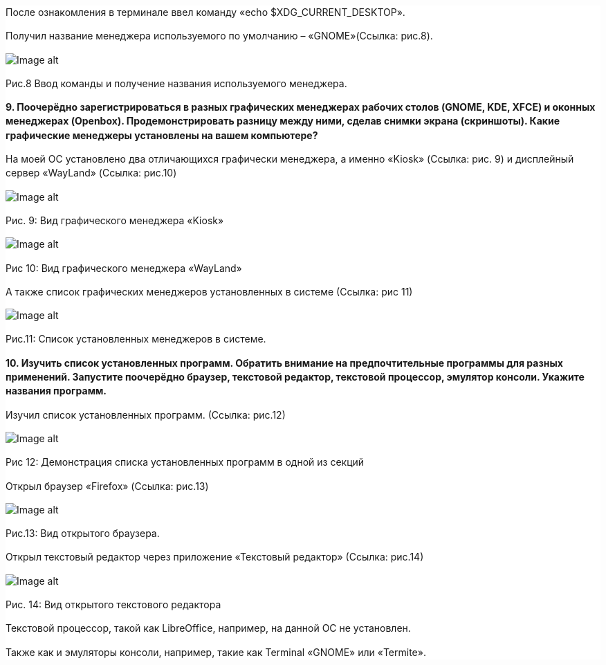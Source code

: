 После ознакомления в терминале ввел команду «echo $XDG\_CURRENT\_DESKTOP».

Получил название менеджера используемого по умолчанию – «GNOME»(Ссылка: рис.8).

![Image alt](https://github.com/Afbond/Laboratory-work-4/blob/main/8.png)

Рис.8 Ввод команды и получение названия используемого менеджера.

```
```
**9. Поочерёдно зарегистрироваться в разных графических менеджерах рабочих столов (GNOME, KDE, XFCE) и оконных менеджерах (Openbox). Продемонстрировать разницу между ними, сделав снимки экрана (скриншоты). Какие графические менеджеры установлены на вашем компьютере?**

На моей ОС установлено два отличающихся графически менеджера, а именно «Kiosk» (Ссылка: рис. 9) и дисплейный сервер «WayLand» (Ссылка: рис.10)

![Image alt](https://github.com/Afbond/Laboratory-work-4/blob/main/9.png)

Рис. 9: Вид графического менеджера «Kiosk»

![Image alt](https://github.com/Afbond/Laboratory-work-4/blob/main/10.png)

Рис 10: Вид графического менеджера «WayLand»

А также список графических менеджеров установленных в системе (Ссылка: рис 11)

![Image alt](https://github.com/Afbond/Laboratory-work-4/blob/main/11.png)

Рис.11: Список установленных менеджеров в системе.

```
```
**10. Изучить список установленных программ. Обратить внимание на предпочтительные программы для разных применений. Запустите поочерёдно браузер, текстовой редактор, текстовой процессор, эмулятор консоли. Укажите названия программ.**

Изучил список установленных программ. (Ссылка: рис.12)

![Image alt](https://github.com/Afbond/Laboratory-work-4/blob/main/12.png)

Рис 12: Демонстрация списка установленных программ в одной из секций

Открыл браузер «Firefox» (Ссылка: рис.13)

![Image alt](https://github.com/Afbond/Laboratory-work-4/blob/main/13.png)

Рис.13: Вид открытого браузера.

Открыл текстовый редактор через приложение «Текстовый редактор» (Ссылка: рис.14)

![Image alt](https://github.com/Afbond/Laboratory-work-4/blob/main/14.png)

Рис. 14: Вид открытого текстового редактора

Текстовой процессор, такой как LibreOffice, например, на данной ОС не установлен.

Также как и эмуляторы консоли, например, такие как Terminal «GNOME» или «Termite».
